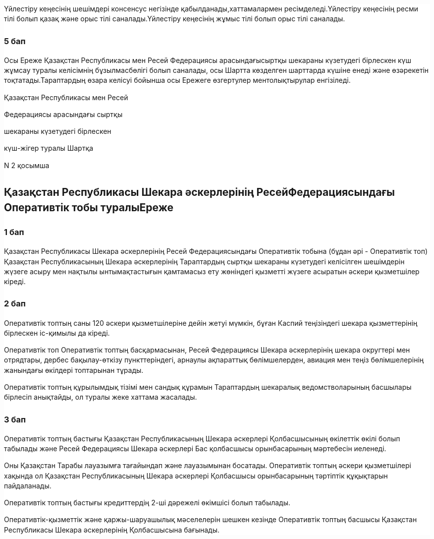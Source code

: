 Үйлестiру кеңесiнiң шешiмдерi консенсус негiзiнде қабылданады,хаттамалармен ресiмделедi.Үйлестiру кеңесiнiң ресми тiлi болып қазақ және орыс тiлi саналады.Үйлестiру кеңесiнiң жұмыс тiлi болып орыс тiлi саналады.

### 5 бап

Осы Ереже Қазақстан Республикасы мен Ресей Федерациясы арасындағысыртқы шекараны күзетудегi бiрлескен күш жұмсау туралы келiсiмнiң бұзылмасбөлiгi болып саналады, осы Шартта көзделген шарттарда күшiне енедi және өзәрекетiн тоқтатады.Тараптардың өзара келiсуi бойынша осы Ережеге өзгертулер ментолықтырулар енгiзiледi.

Қазақстан Республикасы мен Ресей

Федерациясы арасындағы сыртқы

шекараны күзетудегi бiрлескен

күш-жiгер туралы Шартқа

N 2 қосымша

## Қазақстан Республикасы Шекара әскерлерiнiң РесейФедерациясындағы Оперативтiк тобы туралыЕреже

### 1 бап

Қазақстан Республикасы Шекара әскерлерiнiң Ресей Федерациясындағы Оперативтiк тобына (бұдан әрi - Оперативтiк топ) Қазақстан Республикасының Шекара әскерлерiнiң Тараптардың сыртқы шекараны күзетудегi келiсiлген шешiмдерiн жүзеге асыру мен нақтылы ынтымақтастығын қамтамасыз ету жөнiндегi қызметтi жүзеге асыратын әскери қызметшiлер кiредi.

### 2 бап

Оперативтiк топтың саны 120 әскери қызметшiлерiне дейiн жетуi мүмкiн, бұған Каспий теңiзiндегi шекара қызметтерiнiң бiрлескен iс-қимылы да кiредi.

Оперативтiк топ Оперативтiк топтың басқармасынан, Ресей Федерациясы Шекара әскерлерiнiң шекара округтерi мен отрядтары, дербес бақылау-өткiзу пункттерiндегi, арнаулы ақпараттық бөлiмшелерден, авиация мен теңiз бөлiмшелерiнiң жанындағы өкiлдерi топтарынан тұрады.

Оперативтiк топтың құрылымдық тiзiмi мен сандық құрамын Тараптардың шекаралық ведомстволарының басшылары бiрлесiп анықтайды, ол туралы жеке хаттама жасалады.

### 3 бап

Оперативтiк топтың бастығы Қазақстан Республикасының Шекара әскерлерi Қолбасшысының өкiлеттiк өкiлi болып табылады және Ресей Федерациясы Шекара әскерлерi Бас қолбасшысы орынбасарының мәртебесiн иеленедi.

Оны Қазақстан Тарабы лауазымға тағайындап және лауазымынан босатады. Оперативтiк топтың әскери қызметшілерi хақында ол Қазақстан Республикасының Шекара әскерлерi Қолбасшысы орынбасарының тәртiптiк құқықтарын пайдаланады.

Оперативтiк топтың бастығы кредиттердiң 2-шi дәрежелi өкiмшiсi болып табылады.

Оперативтiк-қызметтiк және қаржы-шаруашылық мәселелерiн шешкен кезiнде Оперативтiк топтың басшысы Қазақстан Республикасы Шекара әскерлерiнiң Қолбасшысына бағынады.
